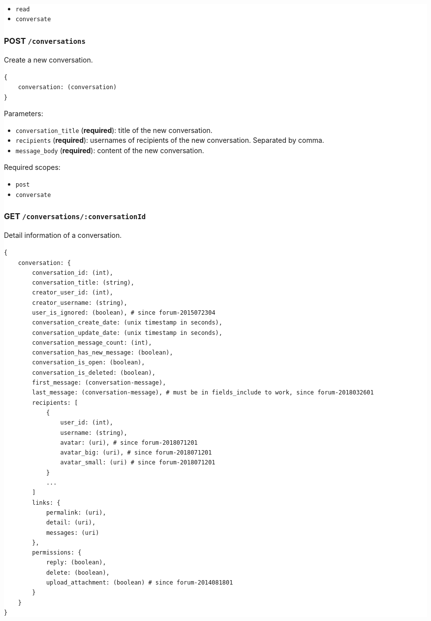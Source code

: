  * `read`
 * `conversate`

### POST `/conversations`
Create a new conversation.

    {
        conversation: (conversation)
    }

Parameters:

 * `conversation_title` (__required__): title of the new conversation.
 * `recipients` (__required__): usernames of recipients of the new conversation. Separated by comma.
 * `message_body` (__required__): content of the new conversation.

Required scopes:

 * `post`
 * `conversate`

### GET `/conversations/:conversationId`
Detail information of a conversation.

    {
        conversation: {
            conversation_id: (int),
            conversation_title: (string),
            creator_user_id: (int),
            creator_username: (string),
            user_is_ignored: (boolean), # since forum-2015072304
            conversation_create_date: (unix timestamp in seconds),
            conversation_update_date: (unix timestamp in seconds),
            conversation_message_count: (int),
            conversation_has_new_message: (boolean),
            conversation_is_open: (boolean),
            conversation_is_deleted: (boolean),
            first_message: (conversation-message),
            last_message: (conversation-message), # must be in fields_include to work, since forum-2018032601
            recipients: [
                {
                    user_id: (int),
                    username: (string),
                    avatar: (uri), # since forum-2018071201
                    avatar_big: (uri), # since forum-2018071201
                    avatar_small: (uri) # since forum-2018071201
                }
                ...
            ]
            links: {
                permalink: (uri),
                detail: (uri),
                messages: (uri)
            },
            permissions: {
                reply: (boolean),
                delete: (boolean),
                upload_attachment: (boolean) # since forum-2014081801
            }
        }
    }
